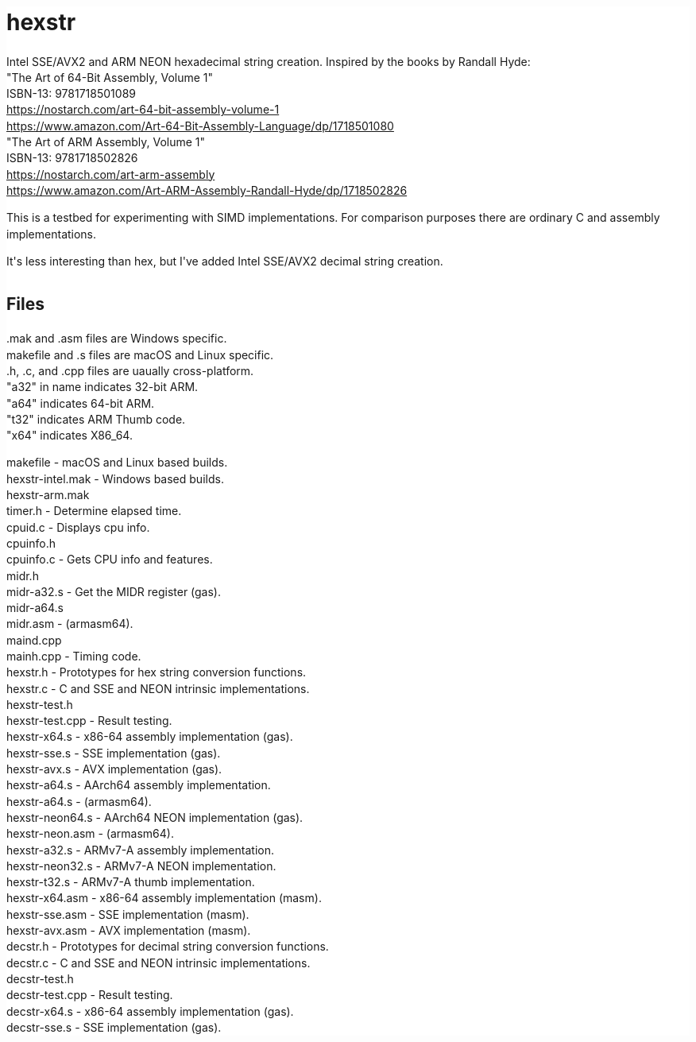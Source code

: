 # hexstr

Intel SSE/AVX2 and ARM NEON hexadecimal string creation.
Inspired by the books by Randall Hyde:  
"The Art of 64-Bit Assembly, Volume 1"  
ISBN-13: 9781718501089  
https://nostarch.com/art-64-bit-assembly-volume-1  
https://www.amazon.com/Art-64-Bit-Assembly-Language/dp/1718501080  
"The Art of ARM Assembly, Volume 1"  
ISBN-13: 9781718502826  
https://nostarch.com/art-arm-assembly  
https://www.amazon.com/Art-ARM-Assembly-Randall-Hyde/dp/1718502826  

This is a testbed for experimenting with SIMD implementations. For comparison purposes there are ordinary C and assembly implementations.

It's less interesting than hex, but I've added Intel SSE/AVX2 decimal string creation.

## Files  

.mak and .asm files are Windows specific.  
makefile and .s files are macOS and Linux specific.  
.h, .c, and .cpp files are uaually cross-platform.  
"a32" in name indicates 32-bit ARM.  
"a64" indicates 64-bit ARM.  
"t32" indicates ARM Thumb code.  
"x64" indicates X86_64.  

makefile - macOS and Linux based builds.  
hexstr-intel.mak - Windows based builds.  
hexstr-arm.mak  
timer.h - Determine elapsed time.  
cpuid.c - Displays cpu info.  
cpuinfo.h  
cpuinfo.c - Gets CPU info and features.  
midr.h  
midr-a32.s - Get the MIDR register (gas).  
midr-a64.s  
midr.asm - (armasm64).  
maind.cpp  
mainh.cpp - Timing code.  
hexstr.h - Prototypes for hex string conversion functions.  
hexstr.c - C and SSE and NEON intrinsic implementations.  
hexstr-test.h  
hexstr-test.cpp - Result testing.  
hexstr-x64.s - x86-64 assembly implementation (gas).  
hexstr-sse.s - SSE implementation (gas).  
hexstr-avx.s - AVX implementation (gas).  
hexstr-a64.s - AArch64 assembly implementation.  
hexstr-a64.s - (armasm64).  
hexstr-neon64.s - AArch64 NEON implementation (gas).  
hexstr-neon.asm - (armasm64).  
hexstr-a32.s - ARMv7-A assembly implementation.  
hexstr-neon32.s - ARMv7-A NEON implementation.  
hexstr-t32.s - ARMv7-A thumb implementation.  
hexstr-x64.asm - x86-64 assembly implementation (masm).  
hexstr-sse.asm - SSE implementation (masm).  
hexstr-avx.asm - AVX implementation (masm).  
decstr.h - Prototypes for decimal string conversion functions.  
decstr.c - C and SSE and NEON intrinsic implementations.  
decstr-test.h  
decstr-test.cpp - Result testing.  
decstr-x64.s - x86-64 assembly implementation (gas).  
decstr-sse.s - SSE implementation (gas).  